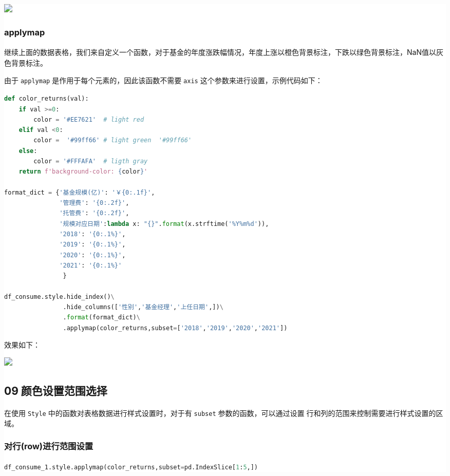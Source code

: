 ![](https://tva1.sinaimg.cn/large/008i3skNgy1gs7bbxt52ij30fk0h8abr.jpg)




### applymap

继续上面的数据表格，我们来自定义一个函数，对于基金的年度涨跌幅情况，年度上涨以橙色背景标注，下跌以绿色背景标注，NaN值以灰色背景标注。

由于 `applymap` 是作用于每个元素的，因此该函数不需要 `axis` 这个参数来进行设置，示例代码如下：


```python
def color_returns(val):
    if val >=0:
        color = '#EE7621'  # light red
    elif val <0:
        color =  '#99ff66' # light green  '#99ff66'
    else:
        color = '#FFFAFA'  # ligth gray
    return f'background-color: {color}'

format_dict = {'基金规模(亿)': '￥{0:.1f}', 
               '管理费': '{0:.2f}', 
               '托管费': '{0:.2f}', 
               '规模对应日期':lambda x: "{}".format(x.strftime('%Y%m%d')),
               '2018': '{0:.1%}', 
               '2019': '{0:.1%}', 
               '2020': '{0:.1%}', 
               '2021': '{0:.1%}'
                }

df_consume.style.hide_index()\
                .hide_columns(['性别','基金经理','上任日期',])\
                .format(format_dict)\
                .applymap(color_returns,subset=['2018','2019','2020','2021'])

```

效果如下：

![](https://tva1.sinaimg.cn/large/008i3skNgy1gs7bc0yap5j317g0jy44g.jpg)



## 09 颜色设置范围选择

在使用 `Style` 中的函数对表格数据进行样式设置时，对于有 `subset` 参数的函数，可以通过设置 行和列的范围来控制需要进行样式设置的区域。

### 对行(row)进行范围设置


```python
df_consume_1.style.applymap(color_returns,subset=pd.IndexSlice[1:5,])
```
